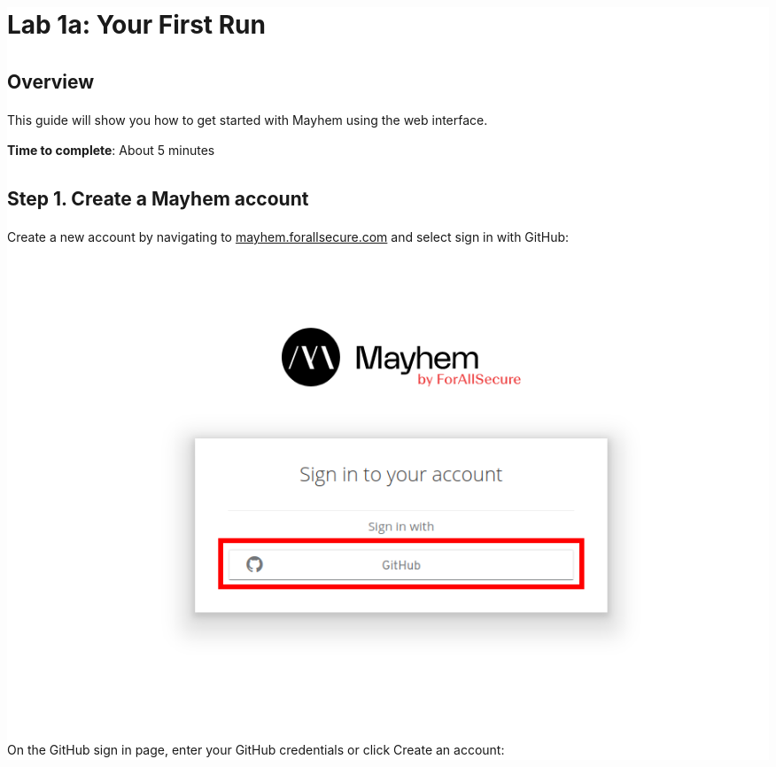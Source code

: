 # Lab 1a: Your First Run

## Overview

This guide will show you how to get started with Mayhem using the web interface.

**Time to complete**: About 5 minutes

## Step 1. Create a Mayhem account

Create a new account by navigating to [mayhem.forallsecure.com](https://mayhem.forallsecure.com) and select sign in with GitHub:

![Sign In with Github](assets/images/sign-in-with-github.png)

On the GitHub sign in page, enter your GitHub credentials or click Create an account:
